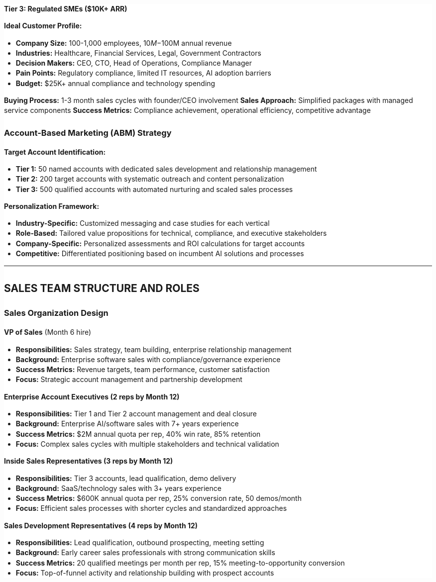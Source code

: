 **Tier 3: Regulated SMEs ($10K+ ARR)**

**Ideal Customer Profile:**
- **Company Size:** 100-1,000 employees, $10M-$100M annual revenue
- **Industries:** Healthcare, Financial Services, Legal, Government Contractors
- **Decision Makers:** CEO, CTO, Head of Operations, Compliance Manager
- **Pain Points:** Regulatory compliance, limited IT resources, AI adoption barriers
- **Budget:** $25K+ annual compliance and technology spending

**Buying Process:** 1-3 month sales cycles with founder/CEO involvement
**Sales Approach:** Simplified packages with managed service components
**Success Metrics:** Compliance achievement, operational efficiency, competitive advantage

### **Account-Based Marketing (ABM) Strategy**

**Target Account Identification:**
- **Tier 1:** 50 named accounts with dedicated sales development and relationship management
- **Tier 2:** 200 target accounts with systematic outreach and content personalization
- **Tier 3:** 500 qualified accounts with automated nurturing and scaled sales processes

**Personalization Framework:**
- **Industry-Specific:** Customized messaging and case studies for each vertical
- **Role-Based:** Tailored value propositions for technical, compliance, and executive stakeholders
- **Company-Specific:** Personalized assessments and ROI calculations for target accounts
- **Competitive:** Differentiated positioning based on incumbent AI solutions and processes

---

## SALES TEAM STRUCTURE AND ROLES

### **Sales Organization Design**

**VP of Sales** (Month 6 hire)
- **Responsibilities:** Sales strategy, team building, enterprise relationship management
- **Background:** Enterprise software sales with compliance/governance experience
- **Success Metrics:** Revenue targets, team performance, customer satisfaction
- **Focus:** Strategic account management and partnership development

**Enterprise Account Executives (2 reps by Month 12)**
- **Responsibilities:** Tier 1 and Tier 2 account management and deal closure
- **Background:** Enterprise AI/software sales with 7+ years experience
- **Success Metrics:** $2M annual quota per rep, 40% win rate, 85% retention
- **Focus:** Complex sales cycles with multiple stakeholders and technical validation

**Inside Sales Representatives (3 reps by Month 12)**
- **Responsibilities:** Tier 3 accounts, lead qualification, demo delivery
- **Background:** SaaS/technology sales with 3+ years experience
- **Success Metrics:** $600K annual quota per rep, 25% conversion rate, 50 demos/month
- **Focus:** Efficient sales processes with shorter cycles and standardized approaches

**Sales Development Representatives (4 reps by Month 12)**
- **Responsibilities:** Lead qualification, outbound prospecting, meeting setting
- **Background:** Early career sales professionals with strong communication skills
- **Success Metrics:** 20 qualified meetings per month per rep, 15% meeting-to-opportunity conversion
- **Focus:** Top-of-funnel activity and relationship building with prospect accounts
